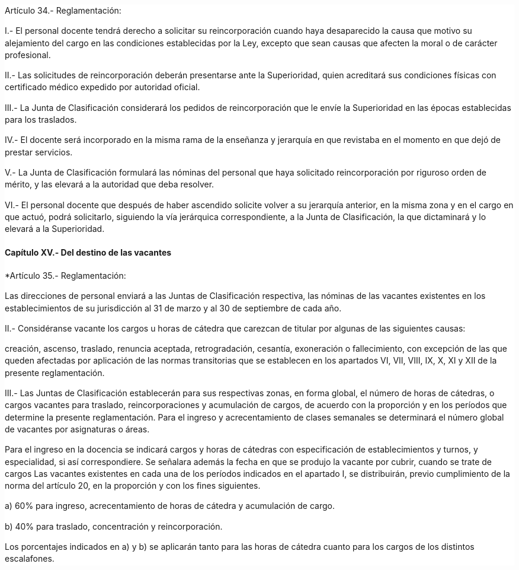 <a id="34"></a>
Artículo 34.- Reglamentación:

I.- El personal docente tendrá derecho a solicitar su reincorporación  cuando haya  desaparecido  la causa que motivo su alejamiento del cargo en las condiciones establecidas  por  la Ley, excepto  que  sean  causas  que  afecten la  moral  o  de carácter profesional.

II.-  Las solicitudes de reincorporación deberán presentarse  ante la Superioridad,  quien  acreditará  sus  condiciones  físicas  con certificado médico expedido por autoridad oficial.

III.-  La  Junta  de  Clasificación  considerará  los  pedidos  de reincorporación   que  le  envíe  la  Superioridad  en  las  épocas establecidas para los traslados.

IV.- El docente será  incorporado en la misma rama de la enseñanza y jerarquía en que revistaba  en  el momento en que dejó de prestar servicios.

V.- La Junta de Clasificación formulará  las  nóminas del personal que haya solicitado reincorporación por riguroso  orden  de mérito, y las elevará a la autoridad que deba resolver.

VI.-  El  personal docente que después de haber ascendido solicite volver a su jerarquía  anterior, en la misma zona y en el cargo en que  actuó,  podrá solicitarlo,    siguiendo   la  vía  jerárquica correspondiente, a la Junta de Clasificación, la  que dictaminará y lo elevará a la Superioridad.

#### Capítulo XV.- Del destino de las vacantes

<a id="35"></a>
*Artículo 35.- Reglamentación:

Las  direcciones de personal enviará a las Juntas de Clasificación respectiva,   las  nóminas  de  las  vacantes  existentes  en  los establecimientos  de su jurisdicción  al  31  de marzo y al 30 de septiembre de cada año.

II.-  Considéranse  vacante  los  cargos  u horas de  cátedra  que carezcan de titular  por  algunas  de  las  siguientes    causas:

creación,  ascenso,  traslado,  renuncia  aceptada, retrogradación, cesantía, exoneración o fallecimiento, con  excepción  de  las  que queden  afectadas por aplicación de las normas transitorias que se establecen en los apartados VI,  VII,  VIII, IX, X, XI y XII de la presente reglamentación.

III.-  Las  Juntas  de  Clasificación  establecerán    para    sus respectivas  zonas,  en  forma  global,  el  número  de  horas  de cátedras, o cargos vacantes  para  traslado,  reincorporaciones  y acumulación  de  cargos,  de acuerdo  con  la  proporción y en los períodos que determine la presente reglamentación.  Para el ingreso y  acrecentamiento  de  clases semanales se determinará  el  número global de vacantes por asignaturas o áreas.

Para el ingreso en la docencia  se  indicará  cargos  y  horas  de cátedras con  especificación  de  establecimientos  y  turnos,  y especialidad,  si  así correspondiere. Se señalara además la fecha en que se produjo la vacante  por cubrir, cuando se trate de cargos Las vacantes existentes en cada  una  de los períodos indicados en el apartado I, se distribuirán, previo cumplimiento  de  la  norma del artículo 20,  en la proporción y con los fines siguientes.

a)  60%  para ingreso,  acrecentamiento  de  horas  de  cátedra  y acumulación de cargo.

b)  40%  para    traslado,  concentración  y  reincorporación.

Los porcentajes indicados  en  a) y b) se aplicarán tanto para las horas  de cátedra  cuanto  para  los    cargos  de  los  distintos escalafones.
